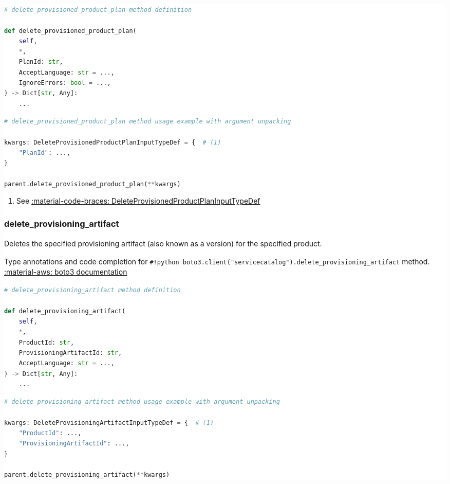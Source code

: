 ```python
# delete_provisioned_product_plan method definition

def delete_provisioned_product_plan(
    self,
    *,
    PlanId: str,
    AcceptLanguage: str = ...,
    IgnoreErrors: bool = ...,
) -> Dict[str, Any]:
    ...
```

```python
# delete_provisioned_product_plan method usage example with argument unpacking

kwargs: DeleteProvisionedProductPlanInputTypeDef = {  # (1)
    "PlanId": ...,
}

parent.delete_provisioned_product_plan(**kwargs)
```

1. See [:material-code-braces: DeleteProvisionedProductPlanInputTypeDef](./type_defs.md#deleteprovisionedproductplaninputtypedef)

### delete\_provisioning\_artifact

Deletes the specified provisioning artifact (also known as a version) for the
specified product.

Type annotations and code completion for `#!python boto3.client("servicecatalog").delete_provisioning_artifact` method.
[:material-aws: boto3 documentation](https://boto3.amazonaws.com/v1/documentation/api/latest/reference/services/servicecatalog/client/delete_provisioning_artifact.html)

```python
# delete_provisioning_artifact method definition

def delete_provisioning_artifact(
    self,
    *,
    ProductId: str,
    ProvisioningArtifactId: str,
    AcceptLanguage: str = ...,
) -> Dict[str, Any]:
    ...
```

```python
# delete_provisioning_artifact method usage example with argument unpacking

kwargs: DeleteProvisioningArtifactInputTypeDef = {  # (1)
    "ProductId": ...,
    "ProvisioningArtifactId": ...,
}

parent.delete_provisioning_artifact(**kwargs)
```
